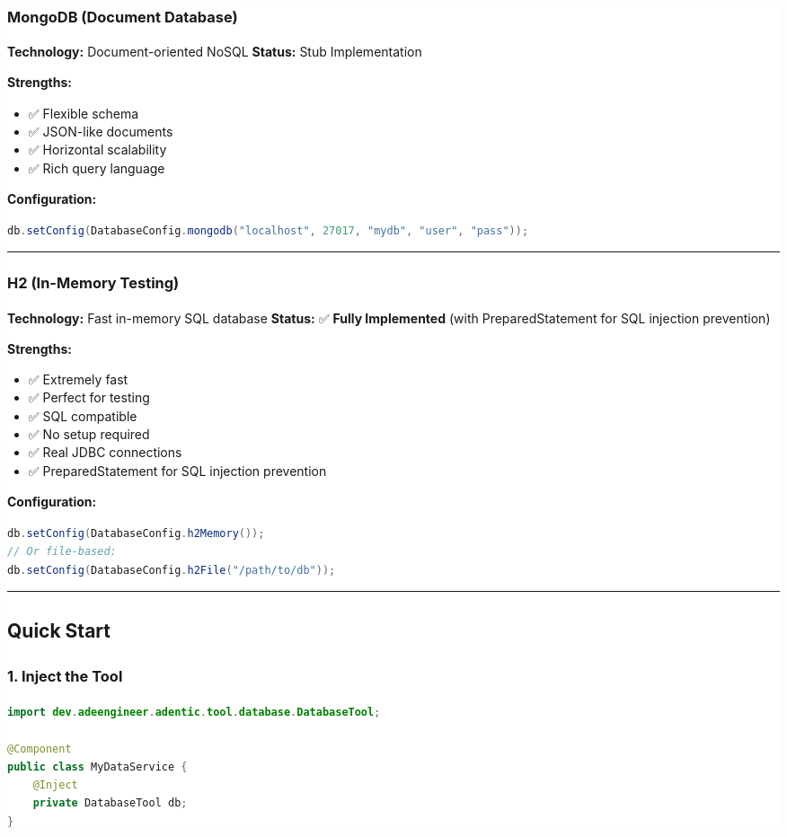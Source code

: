 
### MongoDB (Document Database)

**Technology:** Document-oriented NoSQL
**Status:** Stub Implementation

**Strengths:**
- ✅ Flexible schema
- ✅ JSON-like documents
- ✅ Horizontal scalability
- ✅ Rich query language

**Configuration:**

```java
db.setConfig(DatabaseConfig.mongodb("localhost", 27017, "mydb", "user", "pass"));
```

---

### H2 (In-Memory Testing)

**Technology:** Fast in-memory SQL database
**Status:** ✅ **Fully Implemented** (with PreparedStatement for SQL injection prevention)

**Strengths:**
- ✅ Extremely fast
- ✅ Perfect for testing
- ✅ SQL compatible
- ✅ No setup required
- ✅ Real JDBC connections
- ✅ PreparedStatement for SQL injection prevention

**Configuration:**

```java
db.setConfig(DatabaseConfig.h2Memory());
// Or file-based:
db.setConfig(DatabaseConfig.h2File("/path/to/db"));
```

---

## Quick Start

### 1. Inject the Tool

```java
import dev.adeengineer.adentic.tool.database.DatabaseTool;

@Component
public class MyDataService {
    @Inject
    private DatabaseTool db;
}
```
